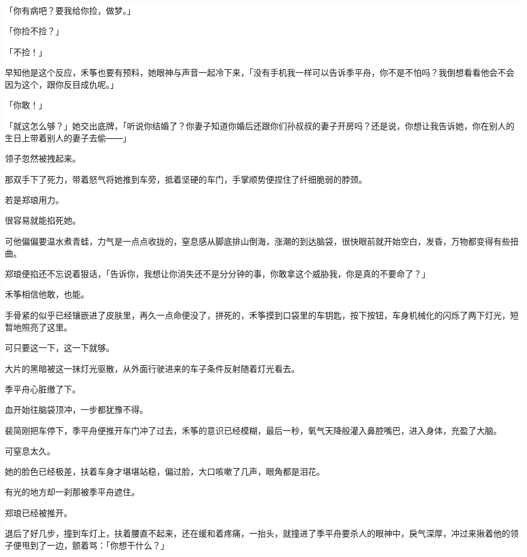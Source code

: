 
「你有病吧？要我给你捡，做梦。」


「你捡不捡？」


「不捡！」


早知他是这个反应，禾筝也要有预料，她眼神与声音一起冷下来，「没有手机我一样可以告诉季平舟，你不是不怕吗？我倒想看看他会不会因为这个，跟你反目成仇呢。」


「你敢！」


「就这怎么够？」她交出底牌，「听说你结婚了？你妻子知道你婚后还跟你们孙叔叔的妻子开房吗？还是说，你想让我告诉她，你在别人的生日上带着别人的妻子去偷——」


领子忽然被拽起来。


那双手下了死力，带着怒气将她推到车旁，抵着坚硬的车门，手掌顺势便捏住了纤细脆弱的脖颈。


若是郑琅用力。


很容易就能掐死她。


可他偏偏要温水煮青蛙，力气是一点点收拢的，窒息感从脚底排山倒海，涨潮的到达脑袋，很快眼前就开始空白，发昏，万物都变得有些扭曲。


郑琅便掐还不忘说着狠话，「告诉你，我想让你消失还不是分分钟的事，你敢拿这个威胁我，你是真的不要命了？」


禾筝相信他敢，也能。


手骨紧的似乎已经镶嵌进了皮肤里，再久一点命便没了，拼死的，禾筝摸到口袋里的车钥匙，按下按钮，车身机械化的闪烁了两下灯光，短暂地照亮了这里。


可只要这一下，这一下就够。


大片的黑暗被这一抹灯光驱散，从外面行驶进来的车子条件反射随着灯光看去。


季平舟心脏缴了下。


血开始往脑袋顶冲，一步都犹豫不得。


裴简刚把车停下，季平舟便推开车门冲了过去，禾筝的意识已经模糊，最后一秒，氧气天降般灌入鼻腔嘴巴，进入身体，充盈了大脑。


可窒息太久。


她的脸色已经极差，扶着车身才堪堪站稳，偏过脸，大口咳嗽了几声，眼角都是泪花。


有光的地方却一刹那被季平舟遮住。


郑琅已经被推开。


退后了好几步，撞到车灯上，扶着腰直不起来，还在缓和着疼痛，一抬头，就撞进了季平舟要杀人的眼神中，戾气深厚，冲过来揪着他的领子便甩到了一边，颤着骂：「你想干什么？」

